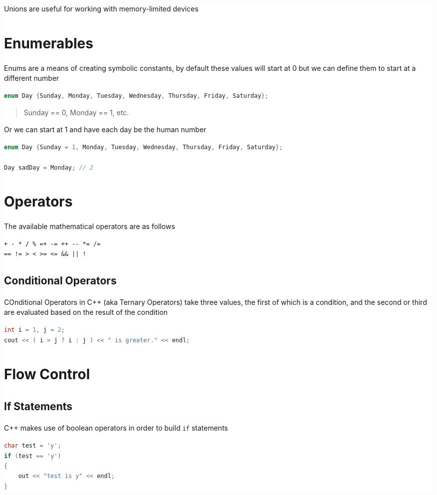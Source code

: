 Unions are useful for working with memory-limited devices

# Enumerables

Enums are a means of creating symbolic constants, by default these values will start at 0 but we can define them to start at a different number

```cpp
enum Day {Sunday, Monday, Tuesday, Wednesday, Thursday, Friday, Saturday};
```

> Sunday == 0, Monday == 1, etc.

Or we can start at 1 and have each day be the human number

```cpp
enum Day {Sunday = 1, Monday, Tuesday, Wednesday, Thursday, Friday, Saturday};

Day sadDay = Monday; // 2
```

# Operators

The available mathematical operators are as follows

```
+ - * / % =+ -= ++ -- *= /=
== != > < >= <= && || !
```

## Conditional Operators

COnditional Operators in C++ (aka Ternary Operators) take three values, the first of which is a condition, and the second or third are evaluated based on the result of the condition

```cpp
int i = 1, j = 2;
cout << ( i > j ? i : j ) << " is greater." << endl;
```

# Flow Control

## If Statements

C++ makes use of boolean operators in order to build `if` statements

```cpp
char test = 'y';
if (test == 'y')
{
    out << "test is y" << endl;
}
```
